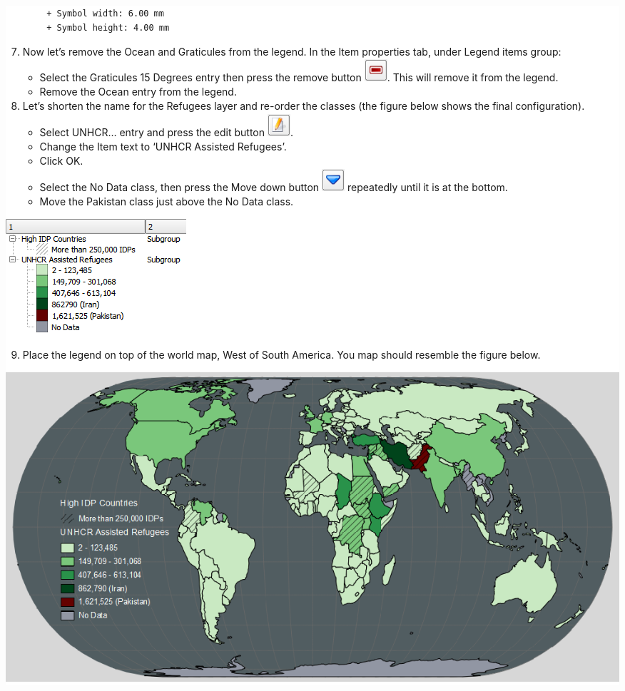 			+ Symbol width: 6.00 mm
			+ Symbol height: 4.00 mm
7.	Now let’s remove the Ocean and Graticules from the legend.  In the Item properties tab, under Legend items group:
	+ Select the Graticules 15 Degrees entry then press the remove button ![Remove Button](figures/Remove_Button.png "Remove Button").  This will remove it from the legend.
	+ Remove the Ocean entry from the legend.
8.	Let’s shorten the name for the Refugees layer and re-order the classes (the figure below shows the final configuration).
	+ Select UNHCR… entry and press the edit button ![Edit Button](figures/Edit_Button.png "Edit Button").  
	+ Change the Item text to ‘UNHCR Assisted Refugees’.  
	+ Click OK.
	+ Select the No Data class, then press the Move down button ![Move Down Button](figures/Move_Down_Button.png "Move Down Button") repeatedly until it is at the bottom.
	+ Move the Pakistan class just above the No Data class.

![Final Legend Configuration](figures/Final_Legend_Configuration.png "Final Legend Configuration")

9.	Place the legend on top of the world map, West of South America.  You map should resemble the figure below.

![Final Map Design Ready for Export](figures/Final_Map_Design_Ready_for_Export.png "Final Map Design Ready for Export")
